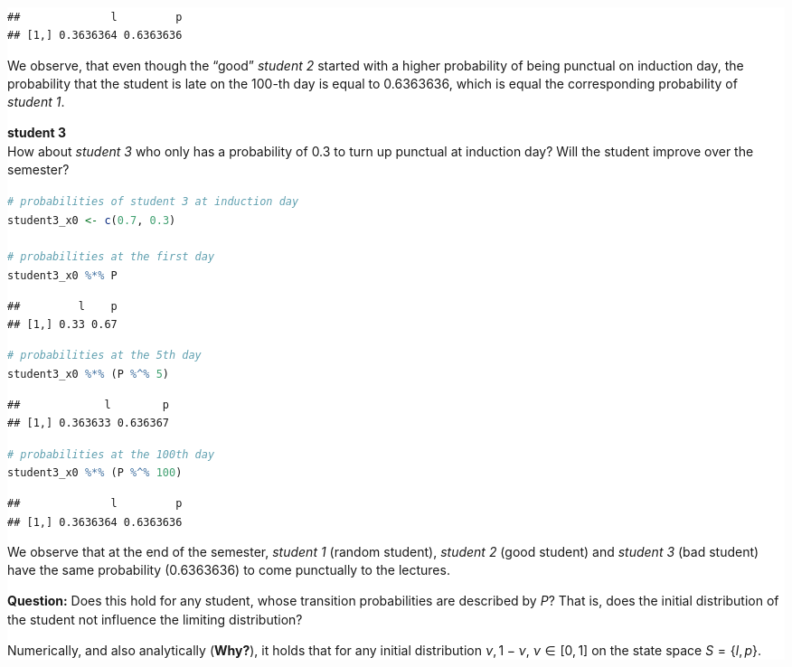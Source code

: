     ##              l         p
    ## [1,] 0.3636364 0.6363636

We observe, that even though the “good” *student 2* started with a
higher probability of being punctual on induction day, the probability
that the student is late on the 100-th day is equal to 0.6363636, which
is equal the corresponding probability of *student 1*.

**student 3**  
How about *student 3* who only has a probability of 0.3 to turn up
punctual at induction day? Will the student improve over the semester?

``` r
# probabilities of student 3 at induction day 
student3_x0 <- c(0.7, 0.3)

# probabilities at the first day
student3_x0 %*% P
```

    ##         l    p
    ## [1,] 0.33 0.67

``` r
# probabilities at the 5th day
student3_x0 %*% (P %^% 5)
```

    ##             l        p
    ## [1,] 0.363633 0.636367

``` r
# probabilities at the 100th day
student3_x0 %*% (P %^% 100)
```

    ##              l         p
    ## [1,] 0.3636364 0.6363636

We observe that at the end of the semester, *student 1* (random
student), *student 2* (good student) and *student 3* (bad student) have
the same probability (0.6363636) to come punctually to the lectures.

**Question:** Does this hold for any student, whose transition
probabilities are described by *P*? That is, does the initial
distribution of the student not influence the limiting distribution?

Numerically, and also analytically (**Why?**), it holds that for any
initial distribution *ν*, 1 − *ν*, *ν* ∈ \[0, 1\] on the state space
*S* = {*l*, *p*}.
